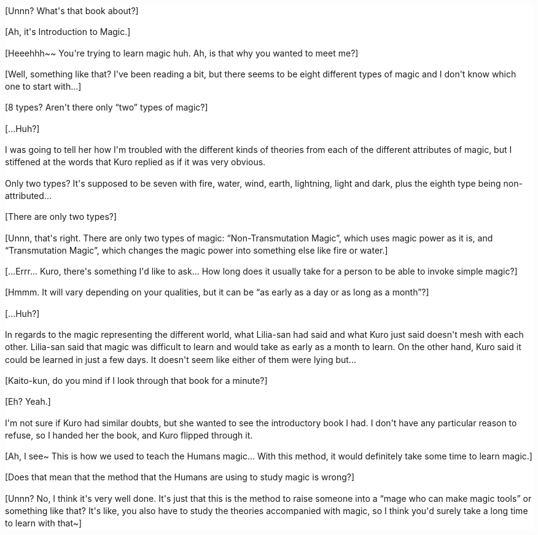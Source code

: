 [Unnn? What's that book about?]

[Ah, it's Introduction to Magic.]

[Heeehhh\~\~ You're trying to learn magic huh. Ah, is that why you wanted to
meet me?]

[Well, something like that? I've been reading a bit, but there seems to be eight
different types of magic and I don't know which one to start with...]

[8 types? Aren't there only “two” types of magic?]

[...Huh?]

I was going to tell her how I'm troubled with the different kinds of theories
from each of the different attributes of magic, but I stiffened at the words
that Kuro replied as if it was very obvious.

Only two types? It's supposed to be seven with fire, water, wind, earth,
lightning, light and dark, plus the eighth type being non-attributed...

[There are only two types?]

[Unnn, that's right. There are only two types of magic: “Non-Transmutation
Magic”, which uses magic power as it is, and “Transmutation Magic”, which
changes the magic power into something else like fire or water.]

[...Errr... Kuro, there's something I'd like to ask... How long does it usually
take for a person to be able to invoke simple magic?]

[Hmmm. It will vary depending on your qualities, but it can be “as early as a
day or as long as a month”?]

[...Huh?]

In regards to the magic representing the different world, what Lilia-san had
said and what Kuro just said doesn't mesh with each other. Lilia-san said that
magic was difficult to learn and would take as early as a month to learn. On the
other hand, Kuro said it could be learned in just a few days. It doesn't seem
like either of them were lying but...

[Kaito-kun, do you mind if I look through that book for a minute?]

[Eh? Yeah.]

I'm not sure if Kuro had similar doubts, but she wanted to see the introductory
book I had. I don't have any particular reason to refuse, so I handed her the
book, and Kuro flipped through it.

[Ah, I see~ This is how we used to teach the Humans magic... With this method,
it would definitely take some time to learn magic.]

[Does that mean that the method that the Humans are using to study magic is
wrong?]

[Unnn? No, I think it's very well done. It's just that this is the method to
raise someone into a “mage who can make magic tools” or something like that?
It's like, you also have to study the theories accompanied with magic, so I
think you'd surely take a long time to learn with that~]
